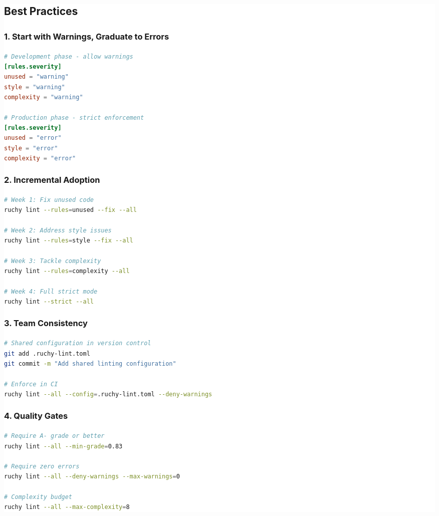 ## Best Practices

### 1. Start with Warnings, Graduate to Errors

```toml
# Development phase - allow warnings
[rules.severity]
unused = "warning"
style = "warning"
complexity = "warning"

# Production phase - strict enforcement  
[rules.severity]
unused = "error"
style = "error"
complexity = "error"
```

### 2. Incremental Adoption

```bash
# Week 1: Fix unused code
ruchy lint --rules=unused --fix --all

# Week 2: Address style issues
ruchy lint --rules=style --fix --all  

# Week 3: Tackle complexity
ruchy lint --rules=complexity --all

# Week 4: Full strict mode
ruchy lint --strict --all
```

### 3. Team Consistency

```bash
# Shared configuration in version control
git add .ruchy-lint.toml
git commit -m "Add shared linting configuration"

# Enforce in CI
ruchy lint --all --config=.ruchy-lint.toml --deny-warnings
```

### 4. Quality Gates

```bash
# Require A- grade or better
ruchy lint --all --min-grade=0.83

# Require zero errors
ruchy lint --all --deny-warnings --max-warnings=0

# Complexity budget
ruchy lint --all --max-complexity=8
```
